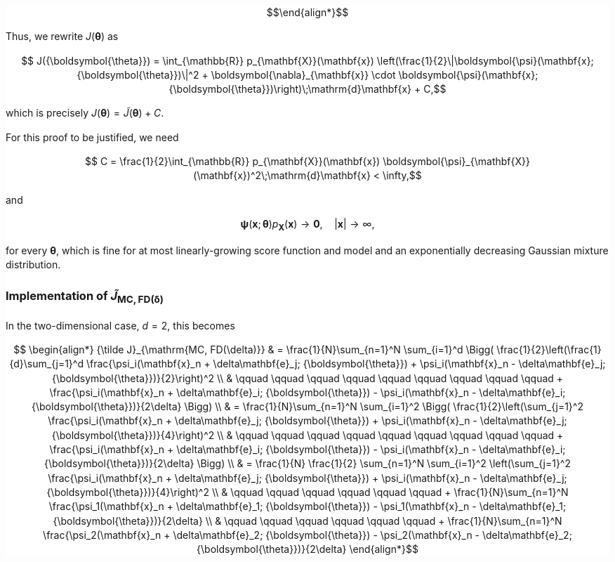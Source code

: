 ```math
\end{align*}
```
Thus, we rewrite $J({\boldsymbol{\theta}})$ as
```math
    J({\boldsymbol{\theta}}) = \int_{\mathbb{R}} p_{\mathbf{X}}(\mathbf{x}) \left(\frac{1}{2}\|\boldsymbol{\psi}(\mathbf{x}; {\boldsymbol{\theta}})\|^2 + \boldsymbol{\nabla}_{\mathbf{x}} \cdot \boldsymbol{\psi}(\mathbf{x}; {\boldsymbol{\theta}})\right)\;\mathrm{d}\mathbf{x} + C,
```
which is precisely $J({\boldsymbol{\theta}}) = \tilde J({\boldsymbol{\theta}}) + C$.

For this proof to be justified, we need
```math
    C = \frac{1}{2}\int_{\mathbb{R}} p_{\mathbf{X}}(\mathbf{x}) \boldsymbol{\psi}_{\mathbf{X}}(\mathbf{x})^2\;\mathrm{d}\mathbf{x} < \infty,
```
and
```math
    \boldsymbol{\psi}(\mathbf{x}; {\boldsymbol{\theta}}) p_{\mathbf{X}}(\mathbf{x}) \rightarrow \mathbf{0}, \quad |\mathbf{x}| \rightarrow \infty,
```
for every ${\boldsymbol{\theta}}$, which is fine for at most linearly-growing score function and model and an exponentially decreasing Gaussian mixture distribution.

### Implementation of ${\tilde J}_{\mathrm{MC, FD(\delta)}}$

In the two-dimensional case, $d = 2$, this becomes
```math
    \begin{align*}
        {\tilde J}_{\mathrm{MC, FD(\delta)}} & = \frac{1}{N}\sum_{n=1}^N \sum_{i=1}^d \Bigg( \frac{1}{2}\left(\frac{1}{d}\sum_{j=1}^d \frac{\psi_i(\mathbf{x}_n + \delta\mathbf{e}_j; {\boldsymbol{\theta}}) + \psi_i(\mathbf{x}_n - \delta\mathbf{e}_j; {\boldsymbol{\theta}})}{2}\right)^2 \\
        & \qquad \qquad \qquad \qquad \qquad \qquad \qquad \qquad \qquad + \frac{\psi_i(\mathbf{x}_n + \delta\mathbf{e}_i; {\boldsymbol{\theta}}) - \psi_i(\mathbf{x}_n - \delta\mathbf{e}_i; {\boldsymbol{\theta}})}{2\delta} \Bigg) \\
        & = \frac{1}{N}\sum_{n=1}^N \sum_{i=1}^2 \Bigg( \frac{1}{2}\left(\sum_{j=1}^2 \frac{\psi_i(\mathbf{x}_n + \delta\mathbf{e}_j; {\boldsymbol{\theta}}) + \psi_i(\mathbf{x}_n - \delta\mathbf{e}_j; {\boldsymbol{\theta}})}{4}\right)^2 \\
        & \qquad \qquad \qquad \qquad \qquad \qquad \qquad \qquad \qquad + \frac{\psi_i(\mathbf{x}_n + \delta\mathbf{e}_i; {\boldsymbol{\theta}}) - \psi_i(\mathbf{x}_n - \delta\mathbf{e}_i; {\boldsymbol{\theta}})}{2\delta} \Bigg) \\
        & = \frac{1}{N} \frac{1}{2} \sum_{n=1}^N \sum_{i=1}^2 \left(\sum_{j=1}^2 \frac{\psi_i(\mathbf{x}_n + \delta\mathbf{e}_j; {\boldsymbol{\theta}}) + \psi_i(\mathbf{x}_n - \delta\mathbf{e}_j; {\boldsymbol{\theta}})}{4}\right)^2 \\
        & \qquad \qquad \qquad \qquad \qquad \qquad + \frac{1}{N}\sum_{n=1}^N \frac{\psi_1(\mathbf{x}_n + \delta\mathbf{e}_1; {\boldsymbol{\theta}}) - \psi_1(\mathbf{x}_n - \delta\mathbf{e}_1; {\boldsymbol{\theta}})}{2\delta} \\
        & \qquad \qquad \qquad \qquad \qquad \qquad + \frac{1}{N}\sum_{n=1}^N \frac{\psi_2(\mathbf{x}_n + \delta\mathbf{e}_2; {\boldsymbol{\theta}}) - \psi_2(\mathbf{x}_n - \delta\mathbf{e}_2; {\boldsymbol{\theta}})}{2\delta}
    \end{align*}
```
